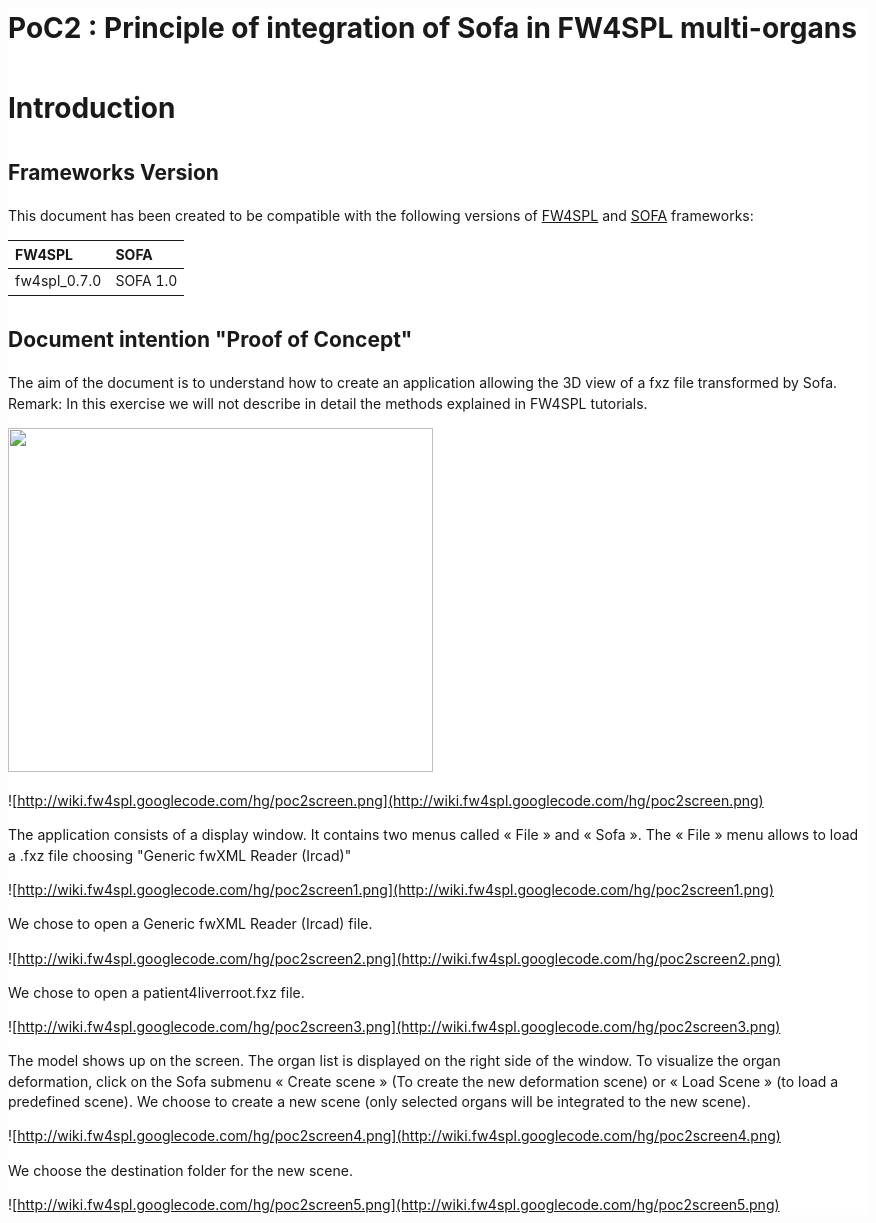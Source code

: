 # PoC2 : Principle of integration of Sofa in FW4SPL multi-organs #

# Introduction #

## Frameworks Version ##

This document has been created to be compatible with the following versions of [FW4SPL](http://code.google.com/p/fw4spl/) and [SOFA](http://www.sofa-framework.org/) frameworks:

| **FW4SPL**  | **SOFA** |
|:------------|:---------|
| fw4spl\_0.7.0 | SOFA 1.0 |

## Document intention "Proof of Concept" ##

The aim of the document is to understand how to create an application allowing the 3D view of a fxz file transformed by Sofa.
Remark: In this exercise we will not describe in detail the methods explained in FW4SPL tutorials.

<a href='http://www.youtube.com/watch?feature=player_embedded&v=75eWdsT8Pn8' target='_blank'><img src='http://img.youtube.com/vi/75eWdsT8Pn8/0.jpg' width='425' height=344 /></a>

![http://wiki.fw4spl.googlecode.com/hg/poc2screen.png](http://wiki.fw4spl.googlecode.com/hg/poc2screen.png)


The application consists of a display window. It contains two menus called « File » and « Sofa ». The « File » menu allows to load a .fxz file choosing "Generic fwXML Reader (Ircad)"


![http://wiki.fw4spl.googlecode.com/hg/poc2screen1.png](http://wiki.fw4spl.googlecode.com/hg/poc2screen1.png)

We chose to open a Generic fwXML Reader (Ircad) file.


![http://wiki.fw4spl.googlecode.com/hg/poc2screen2.png](http://wiki.fw4spl.googlecode.com/hg/poc2screen2.png)

We chose to open a patient4liverroot.fxz file.

![http://wiki.fw4spl.googlecode.com/hg/poc2screen3.png](http://wiki.fw4spl.googlecode.com/hg/poc2screen3.png)

The model shows up on the screen. The organ list is displayed on the right side of the window. To visualize the organ deformation, click on the Sofa submenu « Create scene » (To create the new deformation scene) or « Load Scene » (to load a predefined scene). We choose to create a new scene (only selected organs will be integrated to the new scene).

![http://wiki.fw4spl.googlecode.com/hg/poc2screen4.png](http://wiki.fw4spl.googlecode.com/hg/poc2screen4.png)

We choose the destination folder for the new scene.

![http://wiki.fw4spl.googlecode.com/hg/poc2screen5.png](http://wiki.fw4spl.googlecode.com/hg/poc2screen5.png)
